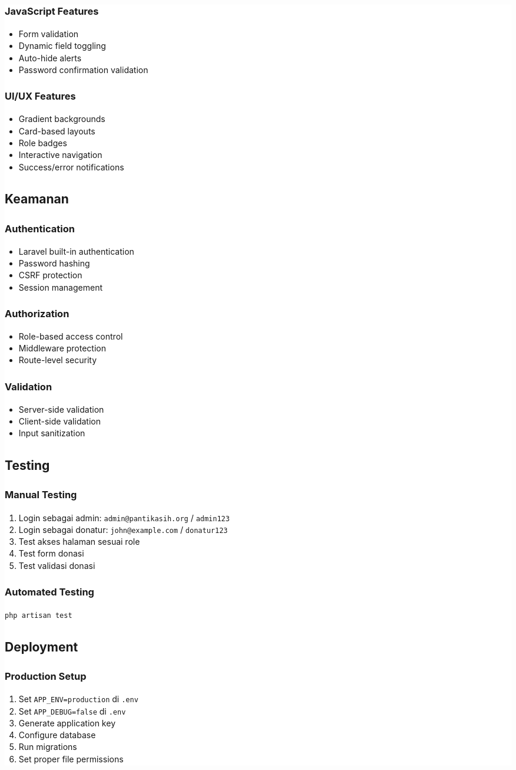 ### JavaScript Features
- Form validation
- Dynamic field toggling
- Auto-hide alerts
- Password confirmation validation

### UI/UX Features
- Gradient backgrounds
- Card-based layouts
- Role badges
- Interactive navigation
- Success/error notifications

## Keamanan

### Authentication
- Laravel built-in authentication
- Password hashing
- CSRF protection
- Session management

### Authorization
- Role-based access control
- Middleware protection
- Route-level security

### Validation
- Server-side validation
- Client-side validation
- Input sanitization

## Testing

### Manual Testing
1. Login sebagai admin: `admin@pantikasih.org` / `admin123`
2. Login sebagai donatur: `john@example.com` / `donatur123`
3. Test akses halaman sesuai role
4. Test form donasi
5. Test validasi donasi

### Automated Testing
```bash
php artisan test
```

## Deployment

### Production Setup
1. Set `APP_ENV=production` di `.env`
2. Set `APP_DEBUG=false` di `.env`
3. Generate application key
4. Configure database
5. Run migrations
6. Set proper file permissions
